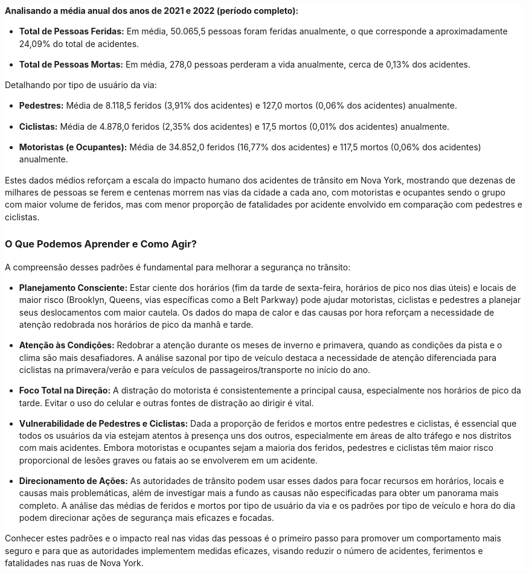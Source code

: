 **Analisando a média anual dos anos de 2021 e 2022 (período completo):**

- **Total de Pessoas Feridas:** Em média, 50.065,5 pessoas foram feridas anualmente, o que corresponde a aproximadamente 24,09% do total de acidentes.

- **Total de Pessoas Mortas:** Em média, 278,0 pessoas perderam a vida anualmente, cerca de 0,13% dos acidentes.

Detalhando por tipo de usuário da via:

- **Pedestres:** Média de 8.118,5 feridos (3,91% dos acidentes) e 127,0 mortos (0,06% dos acidentes) anualmente.

- **Ciclistas:** Média de 4.878,0 feridos (2,35% dos acidentes) e 17,5 mortos (0,01% dos acidentes) anualmente.

- **Motoristas (e Ocupantes):** Média de 34.852,0 feridos (16,77% dos acidentes) e 117,5 mortos (0,06% dos acidentes) anualmente.

Estes dados médios reforçam a escala do impacto humano dos acidentes de trânsito em Nova York, mostrando que dezenas de milhares de pessoas se ferem e centenas morrem nas vias da cidade a cada ano, com motoristas e ocupantes sendo o grupo com maior volume de feridos, mas com menor proporção de fatalidades por acidente envolvido em comparação com pedestres e ciclistas.

### O Que Podemos Aprender e Como Agir?

A compreensão desses padrões é fundamental para melhorar a segurança no trânsito:

- **Planejamento Consciente:** Estar ciente dos horários (fim da tarde de sexta-feira, horários de pico nos dias úteis) e locais de maior risco (Brooklyn, Queens, vias específicas como a Belt Parkway) pode ajudar motoristas, ciclistas e pedestres a planejar seus deslocamentos com maior cautela. Os dados do mapa de calor e das causas por hora reforçam a necessidade de atenção redobrada nos horários de pico da manhã e tarde.

- **Atenção às Condições:** Redobrar a atenção durante os meses de inverno e primavera, quando as condições da pista e o clima são mais desafiadores. A análise sazonal por tipo de veículo destaca a necessidade de atenção diferenciada para ciclistas na primavera/verão e para veículos de passageiros/transporte no início do ano.

- **Foco Total na Direção:** A distração do motorista é consistentemente a principal causa, especialmente nos horários de pico da tarde. Evitar o uso do celular e outras fontes de distração ao dirigir é vital.

- **Vulnerabilidade de Pedestres e Ciclistas:** Dada a proporção de feridos e mortos entre pedestres e ciclistas, é essencial que todos os usuários da via estejam atentos à presença uns dos outros, especialmente em áreas de alto tráfego e nos distritos com mais acidentes. Embora motoristas e ocupantes sejam a maioria dos feridos, pedestres e ciclistas têm maior risco proporcional de lesões graves ou fatais ao se envolverem em um acidente.

- **Direcionamento de Ações:** As autoridades de trânsito podem usar esses dados para focar recursos em horários, locais e causas mais problemáticas, além de investigar mais a fundo as causas não especificadas para obter um panorama mais completo. A análise das médias de feridos e mortos por tipo de usuário da via e os padrões por tipo de veículo e hora do dia podem direcionar ações de segurança mais eficazes e focadas.

Conhecer estes padrões e o impacto real nas vidas das pessoas é o primeiro passo para promover um comportamento mais seguro e para que as autoridades implementem medidas eficazes, visando reduzir o número de acidentes, ferimentos e fatalidades nas ruas de Nova York.
